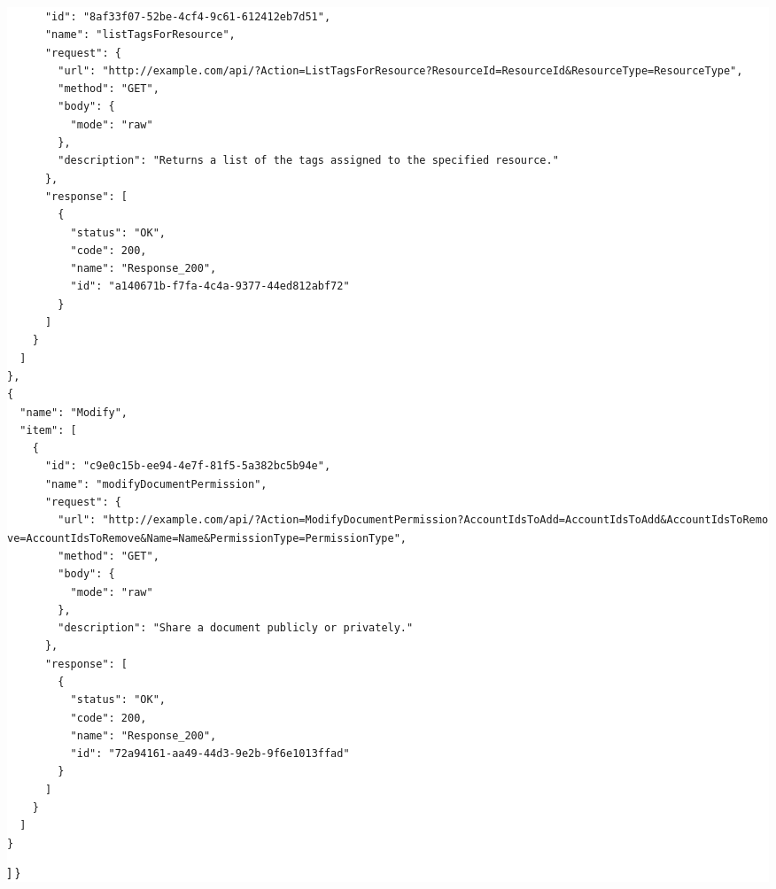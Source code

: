           "id": "8af33f07-52be-4cf4-9c61-612412eb7d51",
          "name": "listTagsForResource",
          "request": {
            "url": "http://example.com/api/?Action=ListTagsForResource?ResourceId=ResourceId&ResourceType=ResourceType",
            "method": "GET",
            "body": {
              "mode": "raw"
            },
            "description": "Returns a list of the tags assigned to the specified resource."
          },
          "response": [
            {
              "status": "OK",
              "code": 200,
              "name": "Response_200",
              "id": "a140671b-f7fa-4c4a-9377-44ed812abf72"
            }
          ]
        }
      ]
    },
    {
      "name": "Modify",
      "item": [
        {
          "id": "c9e0c15b-ee94-4e7f-81f5-5a382bc5b94e",
          "name": "modifyDocumentPermission",
          "request": {
            "url": "http://example.com/api/?Action=ModifyDocumentPermission?AccountIdsToAdd=AccountIdsToAdd&AccountIdsToRemove=AccountIdsToRemove&Name=Name&PermissionType=PermissionType",
            "method": "GET",
            "body": {
              "mode": "raw"
            },
            "description": "Share a document publicly or privately."
          },
          "response": [
            {
              "status": "OK",
              "code": 200,
              "name": "Response_200",
              "id": "72a94161-aa49-44d3-9e2b-9f6e1013ffad"
            }
          ]
        }
      ]
    }
  ]
}